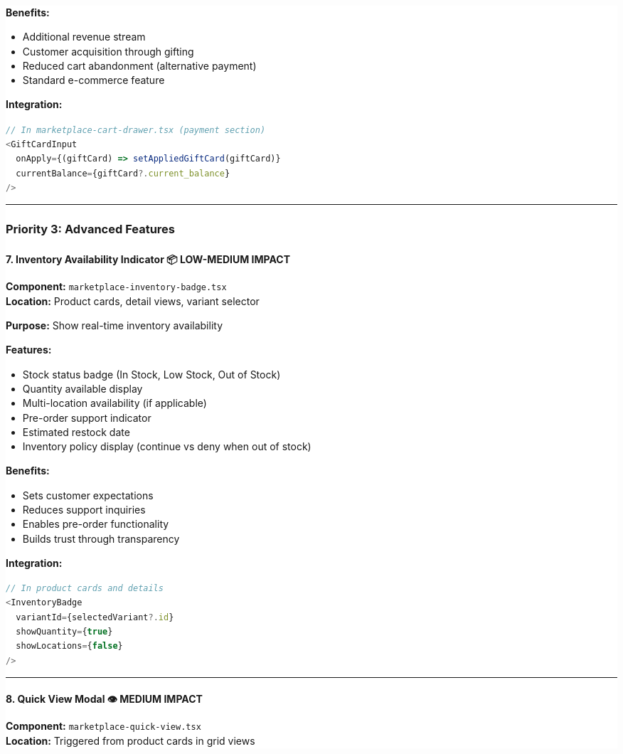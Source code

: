 **Benefits:**
- Additional revenue stream
- Customer acquisition through gifting
- Reduced cart abandonment (alternative payment)
- Standard e-commerce feature

**Integration:**
```typescript
// In marketplace-cart-drawer.tsx (payment section)
<GiftCardInput
  onApply={(giftCard) => setAppliedGiftCard(giftCard)}
  currentBalance={giftCard?.current_balance}
/>
```

---

### Priority 3: Advanced Features

#### 7. **Inventory Availability Indicator** 📦 LOW-MEDIUM IMPACT
**Component:** `marketplace-inventory-badge.tsx`  
**Location:** Product cards, detail views, variant selector

**Purpose:** Show real-time inventory availability

**Features:**
- Stock status badge (In Stock, Low Stock, Out of Stock)
- Quantity available display
- Multi-location availability (if applicable)
- Pre-order support indicator
- Estimated restock date
- Inventory policy display (continue vs deny when out of stock)

**Benefits:**
- Sets customer expectations
- Reduces support inquiries
- Enables pre-order functionality
- Builds trust through transparency

**Integration:**
```typescript
// In product cards and details
<InventoryBadge
  variantId={selectedVariant?.id}
  showQuantity={true}
  showLocations={false}
/>
```

---

#### 8. **Quick View Modal** 👁️ MEDIUM IMPACT
**Component:** `marketplace-quick-view.tsx`  
**Location:** Triggered from product cards in grid views

